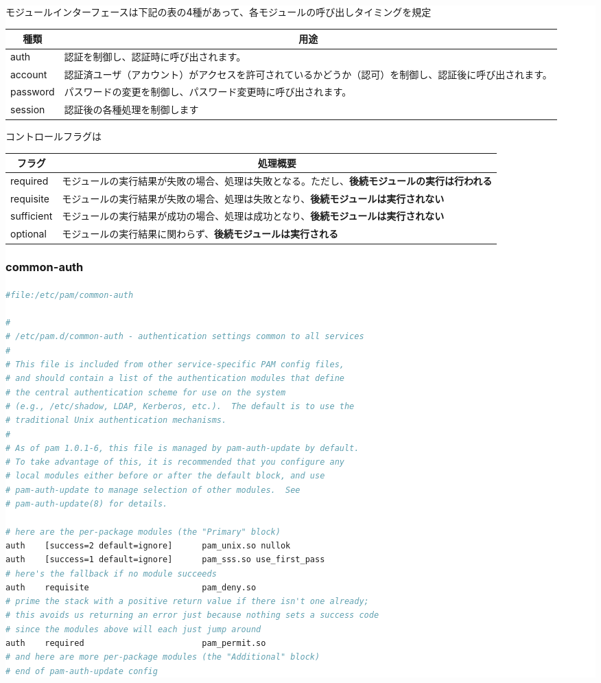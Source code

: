 モジュールインターフェースは下記の表の4種があって、各モジュールの呼び出しタイミングを規定

|種類|用途|
|---|---|
|auth|認証を制御し、認証時に呼び出されます。|
|account|認証済ユーザ（アカウント）がアクセスを許可されているかどうか（認可）を制御し、認証後に呼び出されます。|
|password|パスワードの変更を制御し、パスワード変更時に呼び出されます。|
|session|認証後の各種処理を制御します|

コントロールフラグは

|フラグ|処理概要|
|---|---|
|required|モジュールの実行結果が失敗の場合、処理は失敗となる。ただし、**後続モジュールの実行は行われる** |
|requisite|モジュールの実行結果が失敗の場合、処理は失敗となり、**後続モジュールは実行されない** |
|sufficient|モジュールの実行結果が成功の場合、処理は成功となり、**後続モジュールは実行されない** |
|optional|モジュールの実行結果に関わらず、**後続モジュールは実行される** |

### common-auth

```bash
#file:/etc/pam/common-auth

#
# /etc/pam.d/common-auth - authentication settings common to all services
#
# This file is included from other service-specific PAM config files,
# and should contain a list of the authentication modules that define
# the central authentication scheme for use on the system
# (e.g., /etc/shadow, LDAP, Kerberos, etc.).  The default is to use the
# traditional Unix authentication mechanisms.
#
# As of pam 1.0.1-6, this file is managed by pam-auth-update by default.
# To take advantage of this, it is recommended that you configure any
# local modules either before or after the default block, and use
# pam-auth-update to manage selection of other modules.  See
# pam-auth-update(8) for details.

# here are the per-package modules (the "Primary" block)
auth    [success=2 default=ignore]      pam_unix.so nullok
auth    [success=1 default=ignore]      pam_sss.so use_first_pass
# here's the fallback if no module succeeds
auth    requisite                       pam_deny.so
# prime the stack with a positive return value if there isn't one already;
# this avoids us returning an error just because nothing sets a success code
# since the modules above will each just jump around
auth    required                        pam_permit.so
# and here are more per-package modules (the "Additional" block)
# end of pam-auth-update config
```
